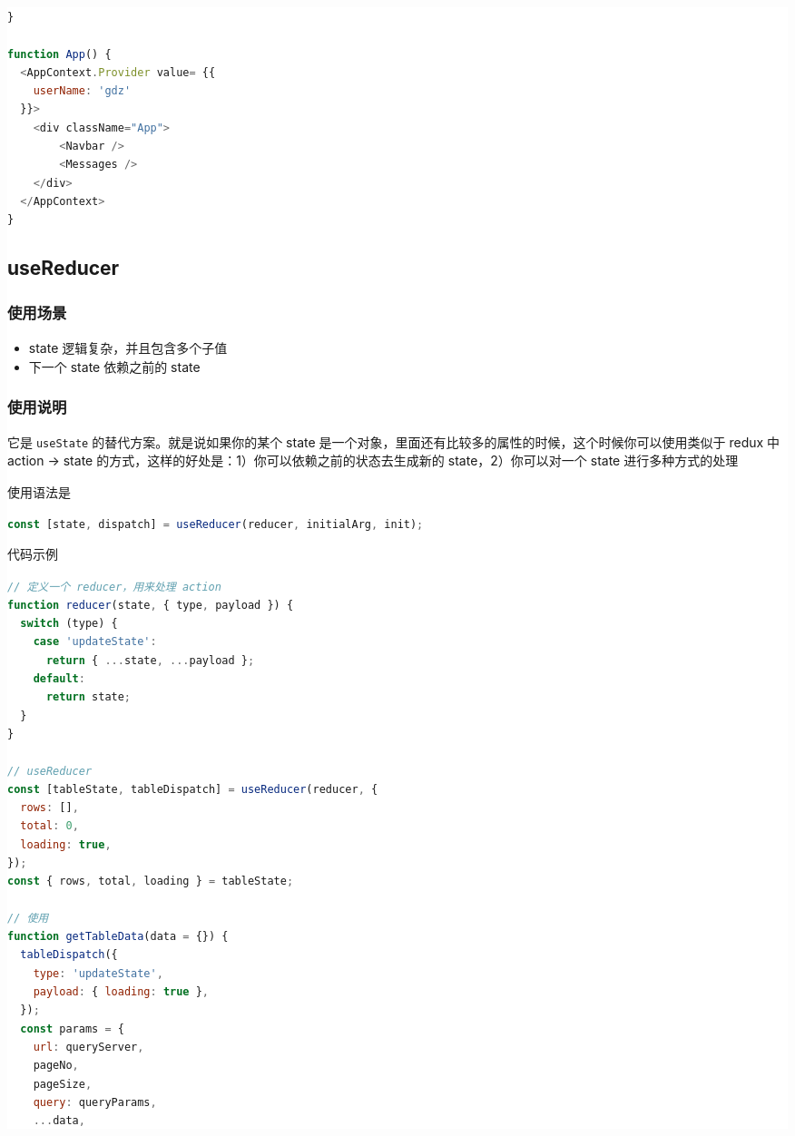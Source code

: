 ```javascript
}

function App() {
  <AppContext.Provider value= {{
    userName: 'gdz'
  }}>
    <div className="App">
        <Navbar />
        <Messages />
    </div>
  </AppContext>
}
```

## useReducer

### 使用场景

- state 逻辑复杂，并且包含多个子值
- 下一个 state 依赖之前的 state

### 使用说明

它是 `useState` 的替代方案。就是说如果你的某个 state 是一个对象，里面还有比较多的属性的时候，这个时候你可以使用类似于 redux 中 action -> state 的方式，这样的好处是：1）你可以依赖之前的状态去生成新的 state，2）你可以对一个 state 进行多种方式的处理

使用语法是

```javascript
const [state, dispatch] = useReducer(reducer, initialArg, init);
```

代码示例

```javascript
// 定义一个 reducer，用来处理 action
function reducer(state, { type, payload }) {
  switch (type) {
    case 'updateState':
      return { ...state, ...payload };
    default:
      return state;
  }
}

// useReducer
const [tableState, tableDispatch] = useReducer(reducer, {
  rows: [],
  total: 0,
  loading: true,
});
const { rows, total, loading } = tableState;

// 使用
function getTableData(data = {}) {
  tableDispatch({
    type: 'updateState',
    payload: { loading: true },
  });
  const params = {
    url: queryServer,
    pageNo,
    pageSize,
    query: queryParams,
    ...data,
```